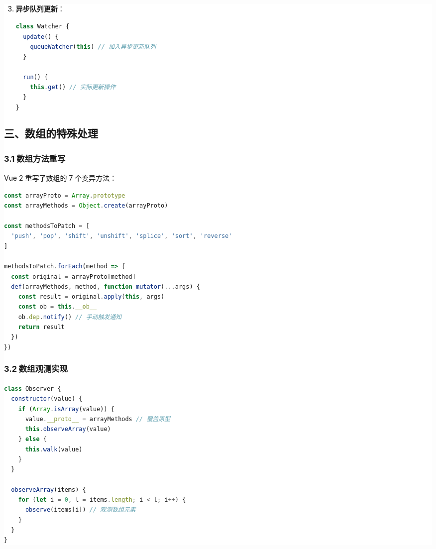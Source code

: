 3. **异步队列更新**：
   ```javascript
   class Watcher {
     update() {
       queueWatcher(this) // 加入异步更新队列
     }
     
     run() {
       this.get() // 实际更新操作
     }
   }
   ```

## 三、数组的特殊处理

### 3.1 数组方法重写

Vue 2 重写了数组的 7 个变异方法：
```javascript
const arrayProto = Array.prototype
const arrayMethods = Object.create(arrayProto)

const methodsToPatch = [
  'push', 'pop', 'shift', 'unshift', 'splice', 'sort', 'reverse'
]

methodsToPatch.forEach(method => {
  const original = arrayProto[method]
  def(arrayMethods, method, function mutator(...args) {
    const result = original.apply(this, args)
    const ob = this.__ob__
    ob.dep.notify() // 手动触发通知
    return result
  })
})
```

### 3.2 数组观测实现

```javascript
class Observer {
  constructor(value) {
    if (Array.isArray(value)) {
      value.__proto__ = arrayMethods // 覆盖原型
      this.observeArray(value)
    } else {
      this.walk(value)
    }
  }
  
  observeArray(items) {
    for (let i = 0, l = items.length; i < l; i++) {
      observe(items[i]) // 观测数组元素
    }
  }
}
```
